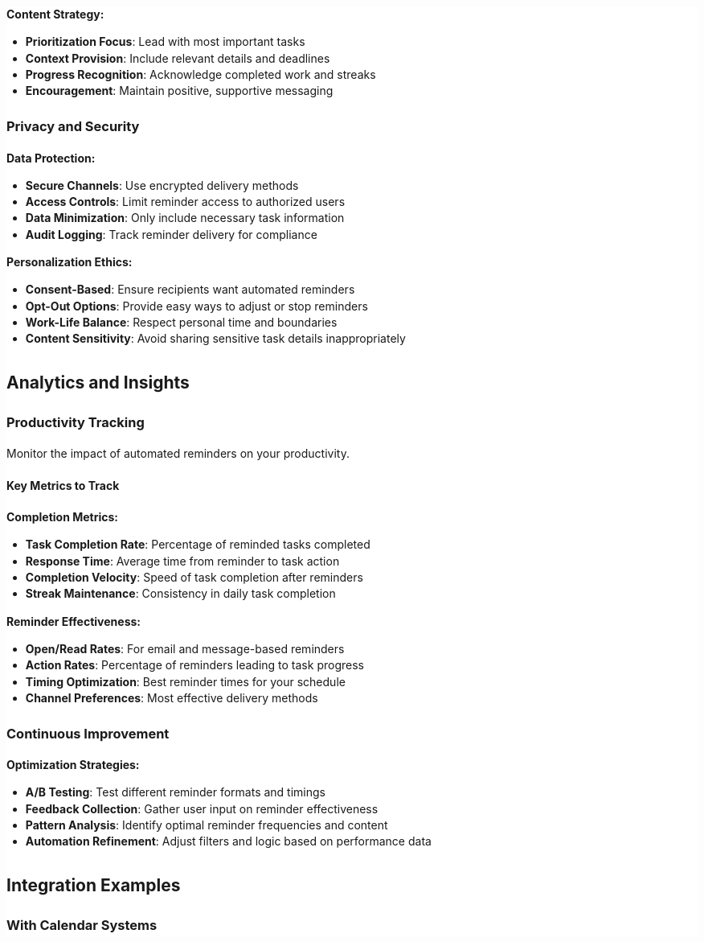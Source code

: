 **Content Strategy:**
- **Prioritization Focus**: Lead with most important tasks
- **Context Provision**: Include relevant details and deadlines
- **Progress Recognition**: Acknowledge completed work and streaks
- **Encouragement**: Maintain positive, supportive messaging

### Privacy and Security

**Data Protection:**
- **Secure Channels**: Use encrypted delivery methods
- **Access Controls**: Limit reminder access to authorized users
- **Data Minimization**: Only include necessary task information
- **Audit Logging**: Track reminder delivery for compliance

**Personalization Ethics:**
- **Consent-Based**: Ensure recipients want automated reminders
- **Opt-Out Options**: Provide easy ways to adjust or stop reminders
- **Work-Life Balance**: Respect personal time and boundaries
- **Content Sensitivity**: Avoid sharing sensitive task details inappropriately

## Analytics and Insights

### Productivity Tracking

Monitor the impact of automated reminders on your productivity.

#### Key Metrics to Track

**Completion Metrics:**
- **Task Completion Rate**: Percentage of reminded tasks completed
- **Response Time**: Average time from reminder to task action
- **Completion Velocity**: Speed of task completion after reminders
- **Streak Maintenance**: Consistency in daily task completion

**Reminder Effectiveness:**
- **Open/Read Rates**: For email and message-based reminders
- **Action Rates**: Percentage of reminders leading to task progress
- **Timing Optimization**: Best reminder times for your schedule
- **Channel Preferences**: Most effective delivery methods

### Continuous Improvement

**Optimization Strategies:**
- **A/B Testing**: Test different reminder formats and timings
- **Feedback Collection**: Gather user input on reminder effectiveness
- **Pattern Analysis**: Identify optimal reminder frequencies and content
- **Automation Refinement**: Adjust filters and logic based on performance data

## Integration Examples

### With Calendar Systems
